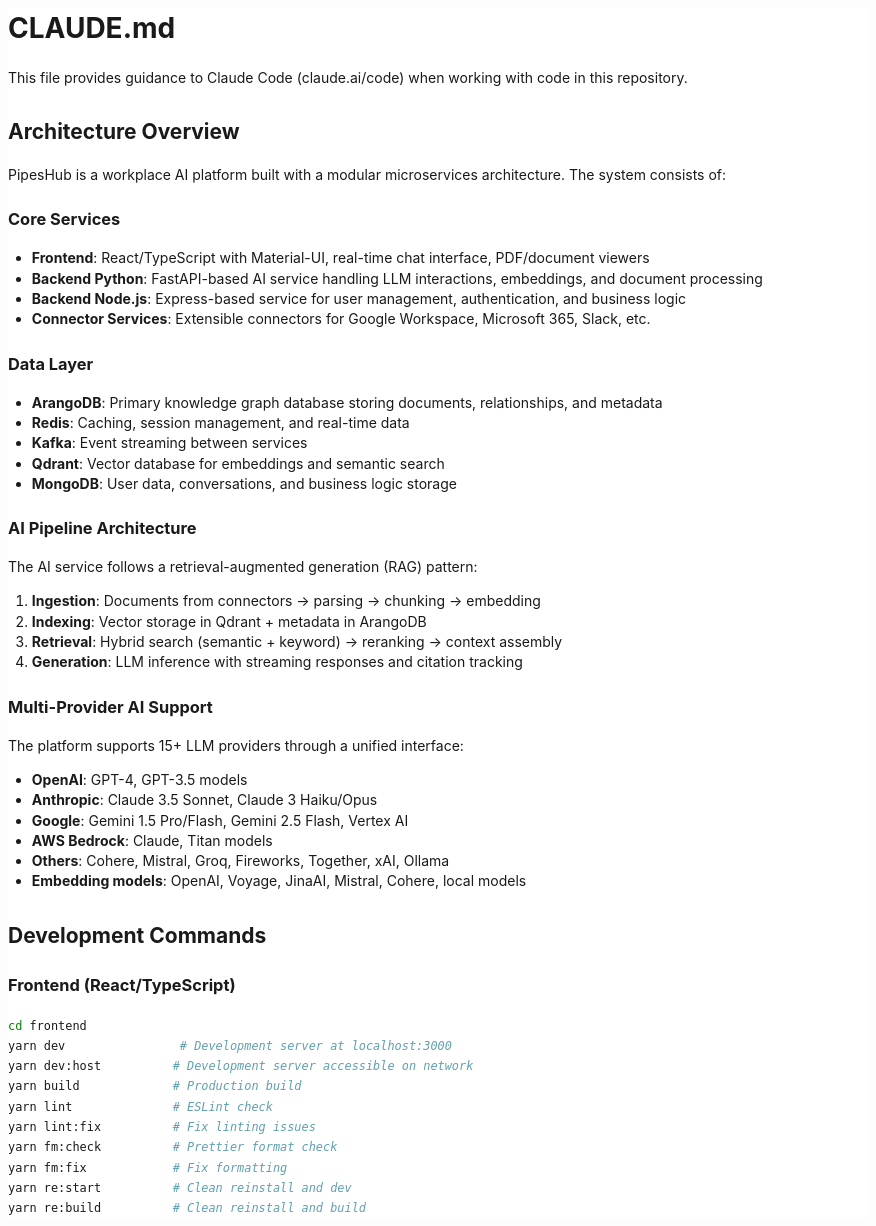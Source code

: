 # CLAUDE.md

This file provides guidance to Claude Code (claude.ai/code) when working with code in this repository.

## Architecture Overview

PipesHub is a workplace AI platform built with a modular microservices architecture. The system consists of:

### Core Services
- **Frontend**: React/TypeScript with Material-UI, real-time chat interface, PDF/document viewers
- **Backend Python**: FastAPI-based AI service handling LLM interactions, embeddings, and document processing
- **Backend Node.js**: Express-based service for user management, authentication, and business logic
- **Connector Services**: Extensible connectors for Google Workspace, Microsoft 365, Slack, etc.

### Data Layer
- **ArangoDB**: Primary knowledge graph database storing documents, relationships, and metadata
- **Redis**: Caching, session management, and real-time data
- **Kafka**: Event streaming between services
- **Qdrant**: Vector database for embeddings and semantic search
- **MongoDB**: User data, conversations, and business logic storage

### AI Pipeline Architecture
The AI service follows a retrieval-augmented generation (RAG) pattern:
1. **Ingestion**: Documents from connectors → parsing → chunking → embedding
2. **Indexing**: Vector storage in Qdrant + metadata in ArangoDB
3. **Retrieval**: Hybrid search (semantic + keyword) → reranking → context assembly
4. **Generation**: LLM inference with streaming responses and citation tracking

### Multi-Provider AI Support
The platform supports 15+ LLM providers through a unified interface:
- **OpenAI**: GPT-4, GPT-3.5 models
- **Anthropic**: Claude 3.5 Sonnet, Claude 3 Haiku/Opus
- **Google**: Gemini 1.5 Pro/Flash, Gemini 2.5 Flash, Vertex AI
- **AWS Bedrock**: Claude, Titan models
- **Others**: Cohere, Mistral, Groq, Fireworks, Together, xAI, Ollama
- **Embedding models**: OpenAI, Voyage, JinaAI, Mistral, Cohere, local models

## Development Commands

### Frontend (React/TypeScript)
```bash
cd frontend
yarn dev                # Development server at localhost:3000
yarn dev:host          # Development server accessible on network
yarn build             # Production build
yarn lint              # ESLint check
yarn lint:fix          # Fix linting issues
yarn fm:check          # Prettier format check
yarn fm:fix            # Fix formatting
yarn re:start          # Clean reinstall and dev
yarn re:build          # Clean reinstall and build
```
